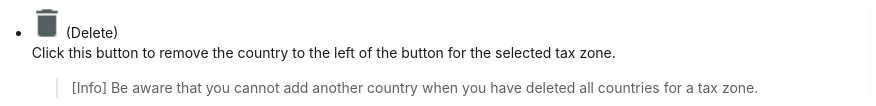 - ![Delete](/Assets/Icons/Trash01.png "[Delete]") (Delete)   
  Click this button to remove the country to the left of the button for the selected tax zone.

  > [Info] Be aware that you cannot add another country when you have deleted all countries for a tax zone.


  [comment]: <> (not working to save a change of tax zone)
  [comment]: <> (not working to save a change of tax class)